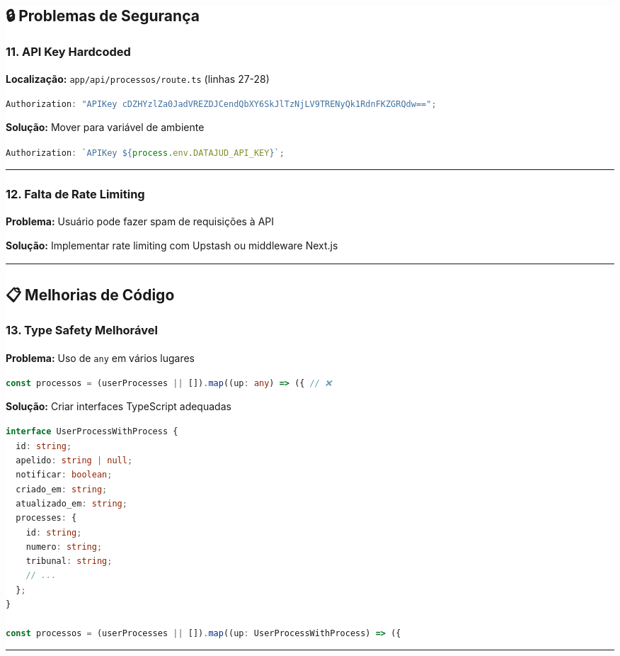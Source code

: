 ## 🔒 Problemas de Segurança

### 11. **API Key Hardcoded**

**Localização:** `app/api/processos/route.ts` (linhas 27-28)

```typescript
Authorization: "APIKey cDZHYzlZa0JadVREZDJCendQbXY6SkJlTzNjLV9TRENyQk1RdnFKZGRQdw==";
```

**Solução:** Mover para variável de ambiente

```typescript
Authorization: `APIKey ${process.env.DATAJUD_API_KEY}`;
```

---

### 12. **Falta de Rate Limiting**

**Problema:** Usuário pode fazer spam de requisições à API

**Solução:** Implementar rate limiting com Upstash ou middleware Next.js

---

## 📋 Melhorias de Código

### 13. **Type Safety Melhorável**

**Problema:** Uso de `any` em vários lugares

```typescript
const processos = (userProcesses || []).map((up: any) => ({ // ❌
```

**Solução:** Criar interfaces TypeScript adequadas

```typescript
interface UserProcessWithProcess {
  id: string;
  apelido: string | null;
  notificar: boolean;
  criado_em: string;
  atualizado_em: string;
  processes: {
    id: string;
    numero: string;
    tribunal: string;
    // ...
  };
}

const processos = (userProcesses || []).map((up: UserProcessWithProcess) => ({
```

---